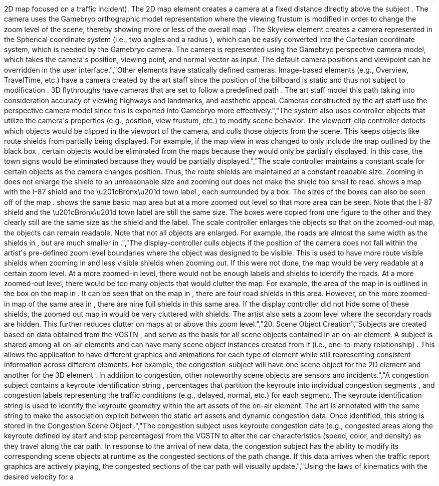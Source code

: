 2D map focused on a traffic incident). The 2D map element creates a camera at a fixed distance directly above the subject . The camera uses the Gamebryo orthographic model representation where the viewing frustum is modified in order to change the zoom level of the scene, thereby showing more or less of the overall map . The Skyview element creates a camera  represented in the Spherical coordinate system (i.e., two angles   and a radius ), which can be easily converted into the Cartesian coordinate system, which is needed by the Gamebryo camera. The camera is represented using the Gamebryo perspective camera model, which takes the camera's position, viewing point, and normal vector as input. The default camera positions and viewpoint can be overridden in the user interface.","Other elements have statically defined cameras. Image-based elements (e.g., Overview, TravelTime, etc.) have a camera created by the art staff since the position of the billboard is static and thus not subject to modification . 3D flythroughs have cameras  that are set to follow a predefined path . The art staff model this path taking into consideration accuracy of viewing highways and landmarks, and aesthetic appeal. Cameras constructed by the art staff use the perspective camera model since this is exported into Gamebryo more effectively.","The system also uses controller objects that utilize the camera's properties (e.g., position, view frustum, etc.) to modify scene behavior. The viewport-clip controller detects which objects would be clipped in the viewport of the camera, and culls those objects from the scene. This keeps objects like route shields from partially being displayed. For example, if the map view in  was changed to only include the map outlined by the black box , certain objects would be eliminated from the maps because they would only be partially displayed. In this case, the town signs   would be eliminated because they would be partially displayed.","The scale controller maintains a constant scale for certain objects as the camera changes position. Thus, the route shields are maintained at a constant readable size. Zooming in does not enlarge the shield to an unreasonable size and zooming out does not make the shield too small to read.  shows a map with the I-87 shield  and the \u201cBronx\u201d town label , each surrounded by a box. The sizes of the boxes can also be seen off of the map .  shows the same basic map area but at a more zoomed out level so that more area can be seen. Note that the I-87 shield  and the \u201cBronx\u201d town label  are still the same size. The boxes  were copied from one figure to the other and they clearly still are the same size as the shield and the label. The scale controller enlarges the objects so that on the zoomed-out map, the objects can remain readable. Note that not all objects are enlarged. For example, the roads are almost the same width as the shields in , but are much smaller in .","The display-controller culls objects if the position of the camera does not fall within the artist's pre-defined zoom level boundaries where the object was designed to be visible. This is used to have more route visible shields when zooming in and less visible shields when zooming out. If this were not done, the map would be very readable at a certain zoom level. At a more zoomed-in level, there would not be enough labels and shields to identify the roads. At a more zoomed-out level, there would be too many objects that would clutter the map. For example, the area of the map in  is outlined in the box  on the map in . It can be seen that on the map in , there are four road shields in this area. However, on the more zoomed-in map of the same area in , there are nine full shields in this same area. If the display controller did not hide some of these shields, the zoomed out map in  would be very cluttered with shields. The artist also sets a zoom level where the secondary roads  are hidden. This further reduces clutter on maps at or above this zoom level.","20. Scene Object Creation","Subjects are created  based on data obtained from the VGSTN , and serve as the basis for all scene objects  contained in an on-air element. A subject is shared among all on-air elements and can have many scene object instances created from it (i.e., one-to-many relationship) . This allows the application to have different graphics and animations for each type of element while still representing consistent information across different elements. For example, the congestion-subject  will have one scene object for the 2D element  and another for the 3D element . In addition to congestion, other noteworthy scene objects are sensors and incidents.","A congestion subject contains a keyroute identification string , percentages that partition the keyroute into individual congestion segments , and congestion labels representing the traffic conditions  (e.g., delayed, normal, etc.) for each segment. The keyroute identification string is used to identify the keyroute geometry  within the art assets of the on-air element. The art is annotated with the same string to make the association explicit between the static art assets and dynamic congestion data. Once identified, this string is stored in the Congestion Scene Object .","The congestion subject uses keyroute congestion data (e.g., congested areas along the keyroute defined by start and stop percentages) from the VGSTN to alter the car characteristics (speed, color, and density) as they travel along the car path. In response to the arrival of new data, the congestion subject has the ability to modify its corresponding scene objects at runtime as the congested sections of the path change. If this data arrives when the traffic report graphics are actively playing, the congested sections of the car path will visually update.","Using the laws of kinematics with the desired velocity for a